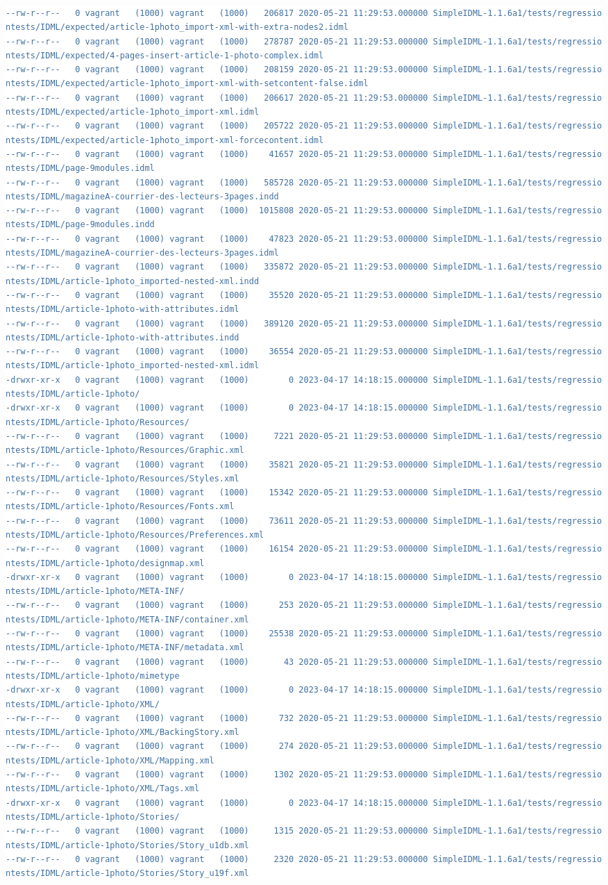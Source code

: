 ```diff
--rw-r--r--   0 vagrant   (1000) vagrant   (1000)   206817 2020-05-21 11:29:53.000000 SimpleIDML-1.1.6a1/tests/regressiontests/IDML/expected/article-1photo_import-xml-with-extra-nodes2.idml
--rw-r--r--   0 vagrant   (1000) vagrant   (1000)   278787 2020-05-21 11:29:53.000000 SimpleIDML-1.1.6a1/tests/regressiontests/IDML/expected/4-pages-insert-article-1-photo-complex.idml
--rw-r--r--   0 vagrant   (1000) vagrant   (1000)   208159 2020-05-21 11:29:53.000000 SimpleIDML-1.1.6a1/tests/regressiontests/IDML/expected/article-1photo_import-xml-with-setcontent-false.idml
--rw-r--r--   0 vagrant   (1000) vagrant   (1000)   206617 2020-05-21 11:29:53.000000 SimpleIDML-1.1.6a1/tests/regressiontests/IDML/expected/article-1photo_import-xml.idml
--rw-r--r--   0 vagrant   (1000) vagrant   (1000)   205722 2020-05-21 11:29:53.000000 SimpleIDML-1.1.6a1/tests/regressiontests/IDML/expected/article-1photo_import-xml-forcecontent.idml
--rw-r--r--   0 vagrant   (1000) vagrant   (1000)    41657 2020-05-21 11:29:53.000000 SimpleIDML-1.1.6a1/tests/regressiontests/IDML/page-9modules.idml
--rw-r--r--   0 vagrant   (1000) vagrant   (1000)   585728 2020-05-21 11:29:53.000000 SimpleIDML-1.1.6a1/tests/regressiontests/IDML/magazineA-courrier-des-lecteurs-3pages.indd
--rw-r--r--   0 vagrant   (1000) vagrant   (1000)  1015808 2020-05-21 11:29:53.000000 SimpleIDML-1.1.6a1/tests/regressiontests/IDML/page-9modules.indd
--rw-r--r--   0 vagrant   (1000) vagrant   (1000)    47823 2020-05-21 11:29:53.000000 SimpleIDML-1.1.6a1/tests/regressiontests/IDML/magazineA-courrier-des-lecteurs-3pages.idml
--rw-r--r--   0 vagrant   (1000) vagrant   (1000)   335872 2020-05-21 11:29:53.000000 SimpleIDML-1.1.6a1/tests/regressiontests/IDML/article-1photo_imported-nested-xml.indd
--rw-r--r--   0 vagrant   (1000) vagrant   (1000)    35520 2020-05-21 11:29:53.000000 SimpleIDML-1.1.6a1/tests/regressiontests/IDML/article-1photo-with-attributes.idml
--rw-r--r--   0 vagrant   (1000) vagrant   (1000)   389120 2020-05-21 11:29:53.000000 SimpleIDML-1.1.6a1/tests/regressiontests/IDML/article-1photo-with-attributes.indd
--rw-r--r--   0 vagrant   (1000) vagrant   (1000)    36554 2020-05-21 11:29:53.000000 SimpleIDML-1.1.6a1/tests/regressiontests/IDML/article-1photo_imported-nested-xml.idml
-drwxr-xr-x   0 vagrant   (1000) vagrant   (1000)        0 2023-04-17 14:18:15.000000 SimpleIDML-1.1.6a1/tests/regressiontests/IDML/article-1photo/
-drwxr-xr-x   0 vagrant   (1000) vagrant   (1000)        0 2023-04-17 14:18:15.000000 SimpleIDML-1.1.6a1/tests/regressiontests/IDML/article-1photo/Resources/
--rw-r--r--   0 vagrant   (1000) vagrant   (1000)     7221 2020-05-21 11:29:53.000000 SimpleIDML-1.1.6a1/tests/regressiontests/IDML/article-1photo/Resources/Graphic.xml
--rw-r--r--   0 vagrant   (1000) vagrant   (1000)    35821 2020-05-21 11:29:53.000000 SimpleIDML-1.1.6a1/tests/regressiontests/IDML/article-1photo/Resources/Styles.xml
--rw-r--r--   0 vagrant   (1000) vagrant   (1000)    15342 2020-05-21 11:29:53.000000 SimpleIDML-1.1.6a1/tests/regressiontests/IDML/article-1photo/Resources/Fonts.xml
--rw-r--r--   0 vagrant   (1000) vagrant   (1000)    73611 2020-05-21 11:29:53.000000 SimpleIDML-1.1.6a1/tests/regressiontests/IDML/article-1photo/Resources/Preferences.xml
--rw-r--r--   0 vagrant   (1000) vagrant   (1000)    16154 2020-05-21 11:29:53.000000 SimpleIDML-1.1.6a1/tests/regressiontests/IDML/article-1photo/designmap.xml
-drwxr-xr-x   0 vagrant   (1000) vagrant   (1000)        0 2023-04-17 14:18:15.000000 SimpleIDML-1.1.6a1/tests/regressiontests/IDML/article-1photo/META-INF/
--rw-r--r--   0 vagrant   (1000) vagrant   (1000)      253 2020-05-21 11:29:53.000000 SimpleIDML-1.1.6a1/tests/regressiontests/IDML/article-1photo/META-INF/container.xml
--rw-r--r--   0 vagrant   (1000) vagrant   (1000)    25538 2020-05-21 11:29:53.000000 SimpleIDML-1.1.6a1/tests/regressiontests/IDML/article-1photo/META-INF/metadata.xml
--rw-r--r--   0 vagrant   (1000) vagrant   (1000)       43 2020-05-21 11:29:53.000000 SimpleIDML-1.1.6a1/tests/regressiontests/IDML/article-1photo/mimetype
-drwxr-xr-x   0 vagrant   (1000) vagrant   (1000)        0 2023-04-17 14:18:15.000000 SimpleIDML-1.1.6a1/tests/regressiontests/IDML/article-1photo/XML/
--rw-r--r--   0 vagrant   (1000) vagrant   (1000)      732 2020-05-21 11:29:53.000000 SimpleIDML-1.1.6a1/tests/regressiontests/IDML/article-1photo/XML/BackingStory.xml
--rw-r--r--   0 vagrant   (1000) vagrant   (1000)      274 2020-05-21 11:29:53.000000 SimpleIDML-1.1.6a1/tests/regressiontests/IDML/article-1photo/XML/Mapping.xml
--rw-r--r--   0 vagrant   (1000) vagrant   (1000)     1302 2020-05-21 11:29:53.000000 SimpleIDML-1.1.6a1/tests/regressiontests/IDML/article-1photo/XML/Tags.xml
-drwxr-xr-x   0 vagrant   (1000) vagrant   (1000)        0 2023-04-17 14:18:15.000000 SimpleIDML-1.1.6a1/tests/regressiontests/IDML/article-1photo/Stories/
--rw-r--r--   0 vagrant   (1000) vagrant   (1000)     1315 2020-05-21 11:29:53.000000 SimpleIDML-1.1.6a1/tests/regressiontests/IDML/article-1photo/Stories/Story_u1db.xml
--rw-r--r--   0 vagrant   (1000) vagrant   (1000)     2320 2020-05-21 11:29:53.000000 SimpleIDML-1.1.6a1/tests/regressiontests/IDML/article-1photo/Stories/Story_u19f.xml
```